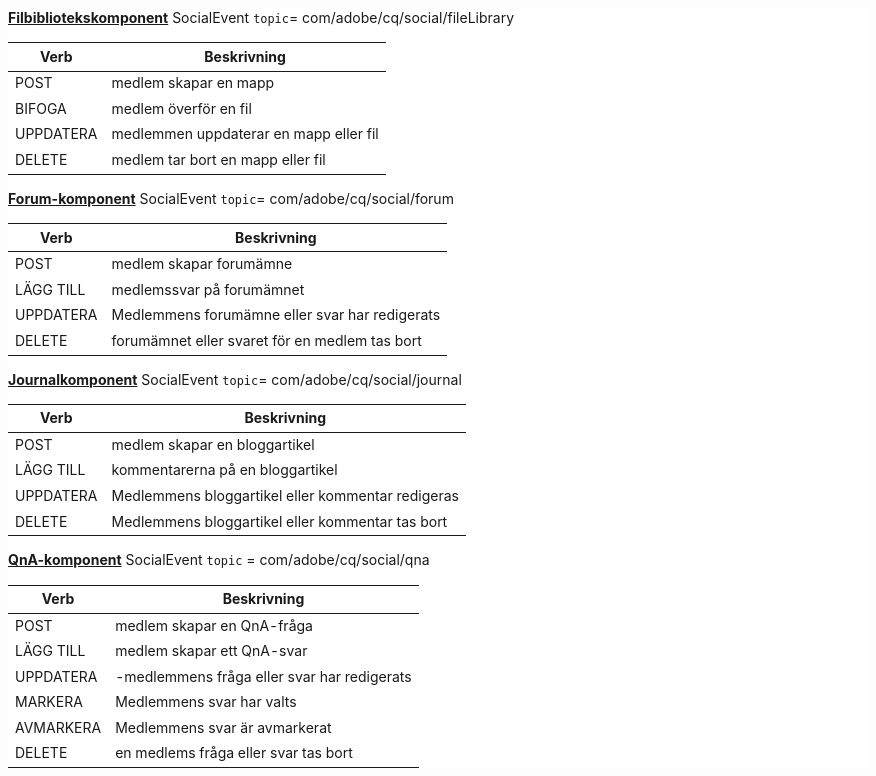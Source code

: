 **[Filbibliotekskomponent](file-library.md)**
SocialEvent `topic`= com/adobe/cq/social/fileLibrary

| **Verb** | **Beskrivning** |
|---|---|
| POST | medlem skapar en mapp |
| BIFOGA | medlem överför en fil |
| UPPDATERA | medlemmen uppdaterar en mapp eller fil |
| DELETE | medlem tar bort en mapp eller fil |

**[Forum-komponent](forum.md)**
SocialEvent `topic`= com/adobe/cq/social/forum

| **Verb** | **Beskrivning** |
|---|---|
| POST | medlem skapar forumämne |
| LÄGG TILL | medlemssvar på forumämnet |
| UPPDATERA | Medlemmens forumämne eller svar har redigerats |
| DELETE | forumämnet eller svaret för en medlem tas bort |

**[Journalkomponent](blog-feature.md)**
SocialEvent `topic`= com/adobe/cq/social/journal

| **Verb** | **Beskrivning** |
|---|---|
| POST | medlem skapar en bloggartikel |
| LÄGG TILL | kommentarerna på en bloggartikel |
| UPPDATERA | Medlemmens bloggartikel eller kommentar redigeras |
| DELETE | Medlemmens bloggartikel eller kommentar tas bort |

**[QnA-komponent](working-with-qna.md)**
SocialEvent `topic` = com/adobe/cq/social/qna

| **Verb** | **Beskrivning** |
|---|---|
| POST | medlem skapar en QnA-fråga |
| LÄGG TILL | medlem skapar ett QnA-svar |
| UPPDATERA | -medlemmens fråga eller svar har redigerats |
| MARKERA | Medlemmens svar har valts |
| AVMARKERA | Medlemmens svar är avmarkerat |
| DELETE | en medlems fråga eller svar tas bort |
